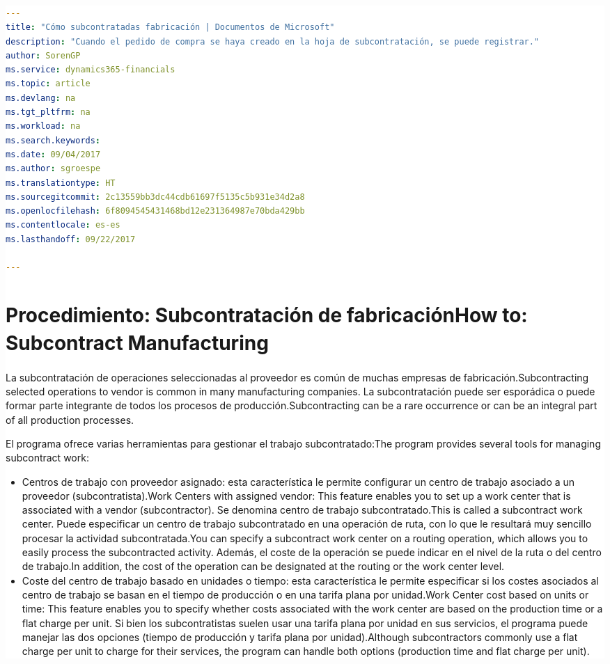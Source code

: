 ```yaml
---
title: "Cómo subcontratadas fabricación | Documentos de Microsoft"
description: "Cuando el pedido de compra se haya creado en la hoja de subcontratación, se puede registrar."
author: SorenGP
ms.service: dynamics365-financials
ms.topic: article
ms.devlang: na
ms.tgt_pltfrm: na
ms.workload: na
ms.search.keywords: 
ms.date: 09/04/2017
ms.author: sgroespe
ms.translationtype: HT
ms.sourcegitcommit: 2c13559bb3dc44cdb61697f5135c5b931e34d2a8
ms.openlocfilehash: 6f8094545431468bd12e231364987e70bda429bb
ms.contentlocale: es-es
ms.lasthandoff: 09/22/2017

---
```

# <a name="how-to-subcontract-manufacturing"></a><span data-ttu-id="842aa-103">Procedimiento: Subcontratación de fabricación</span><span class="sxs-lookup"><span data-stu-id="842aa-103">How to: Subcontract Manufacturing</span></span>
<span data-ttu-id="842aa-104">La subcontratación de operaciones seleccionadas al proveedor es común de muchas empresas de fabricación.</span><span class="sxs-lookup"><span data-stu-id="842aa-104">Subcontracting selected operations to vendor is common in many manufacturing companies.</span></span> <span data-ttu-id="842aa-105">La subcontratación puede ser esporádica o puede formar parte integrante de todos los procesos de producción.</span><span class="sxs-lookup"><span data-stu-id="842aa-105">Subcontracting can be a rare occurrence or can be an integral part of all production processes.</span></span>

<span data-ttu-id="842aa-106">El programa ofrece varias herramientas para gestionar el trabajo subcontratado:</span><span class="sxs-lookup"><span data-stu-id="842aa-106">The program provides several tools for managing subcontract work:</span></span>  

- <span data-ttu-id="842aa-107">Centros de trabajo con proveedor asignado: esta característica le permite configurar un centro de trabajo asociado a un proveedor (subcontratista).</span><span class="sxs-lookup"><span data-stu-id="842aa-107">Work Centers with assigned vendor: This feature enables you to set up a work center that is associated with a vendor (subcontractor).</span></span> <span data-ttu-id="842aa-108">Se denomina centro de trabajo subcontratado.</span><span class="sxs-lookup"><span data-stu-id="842aa-108">This is called a subcontract work center.</span></span> <span data-ttu-id="842aa-109">Puede especificar un centro de trabajo subcontratado en una operación de ruta, con lo que le resultará muy sencillo procesar la actividad subcontratada.</span><span class="sxs-lookup"><span data-stu-id="842aa-109">You can specify a subcontract work center on a routing operation, which allows you to easily process the subcontracted activity.</span></span> <span data-ttu-id="842aa-110">Además, el coste de la operación se puede indicar en el nivel de la ruta o del centro de trabajo.</span><span class="sxs-lookup"><span data-stu-id="842aa-110">In addition, the cost of the operation can be designated at the routing or the work center level.</span></span>  
- <span data-ttu-id="842aa-111">Coste del centro de trabajo basado en unidades o tiempo: esta característica le permite especificar si los costes asociados al centro de trabajo se basan en el tiempo de producción o en una tarifa plana por unidad.</span><span class="sxs-lookup"><span data-stu-id="842aa-111">Work Center cost based on units or time: This feature enables you to specify whether costs associated with the work center are based on the production time or a flat charge per unit.</span></span> <span data-ttu-id="842aa-112">Si bien los subcontratistas suelen usar una tarifa plana por unidad en sus servicios, el programa puede manejar las dos opciones (tiempo de producción y tarifa plana por unidad).</span><span class="sxs-lookup"><span data-stu-id="842aa-112">Although subcontractors commonly use a flat charge per unit to charge for their services, the program can handle both options (production time and flat charge per unit).</span></span>  